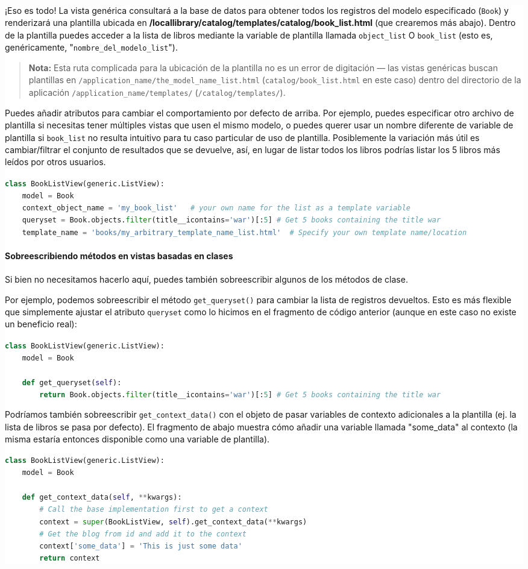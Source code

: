 ¡Eso es todo! La vista genérica consultará a la base de datos para obtener todos los registros del modelo especificado (`Book`) y renderizará una plantilla ubicada en **/locallibrary/catalog/templates/catalog/book_list.html** (que crearemos más abajo). Dentro de la plantilla puedes acceder a la lista de libros mediante la variable de plantilla llamada `object_list` O `book_list` (esto es, genéricamente, "`nombre_del_modelo_list`").

> **Nota:** Esta ruta complicada para la ubicación de la plantilla no es un error de digitación — las vistas genéricas buscan plantillas en `/application_name/the_model_name_list.html` (`catalog/book_list.html` en este caso) dentro del directorio de la aplicación `/application_name/templates/` (`/catalog/templates/`).

Puedes añadir atributos para cambiar el comportamiento por defecto de arriba. Por ejemplo, puedes especificar otro archivo de plantilla si necesitas tener múltiples vistas que usen el mismo modelo, o puedes querer usar un nombre diferente de variable de plantilla si `book_list` no resulta intuitivo para tu caso particular de uso de plantilla. Posiblemente la variación más útil es cambiar/filtrar el conjunto de resultados que se devuelve, así, en lugar de listar todos los libros podrías listar los 5 libros más leídos por otros usuarios.

```python
class BookListView(generic.ListView):
    model = Book
    context_object_name = 'my_book_list'   # your own name for the list as a template variable
    queryset = Book.objects.filter(title__icontains='war')[:5] # Get 5 books containing the title war
    template_name = 'books/my_arbitrary_template_name_list.html'  # Specify your own template name/location
```

#### Sobreescribiendo métodos en vistas basadas en clases

Si bien no necesitamos hacerlo aquí, puedes también sobreescribir algunos de los métodos de clase.

Por ejemplo, podemos sobreescribir el método `get_queryset()` para cambiar la lista de registros devueltos. Esto es más flexible que simplemente ajustar el atributo `queryset` como lo hicimos en el fragmento de código anterior (aunque en este caso no existe un beneficio real):

```python
class BookListView(generic.ListView):
    model = Book

    def get_queryset(self):
        return Book.objects.filter(title__icontains='war')[:5] # Get 5 books containing the title war
```

Podríamos también sobreescribir `get_context_data()` con el objeto de pasar variables de contexto adicionales a la plantilla (ej. la lista de libros se pasa por defecto). El fragmento de abajo muestra cómo añadir una variable llamada "some_data" al contexto (la misma estaría entonces disponible como una variable de plantilla).

```python
class BookListView(generic.ListView):
    model = Book

    def get_context_data(self, **kwargs):
        # Call the base implementation first to get a context
        context = super(BookListView, self).get_context_data(**kwargs)
        # Get the blog from id and add it to the context
        context['some_data'] = 'This is just some data'
        return context
```
